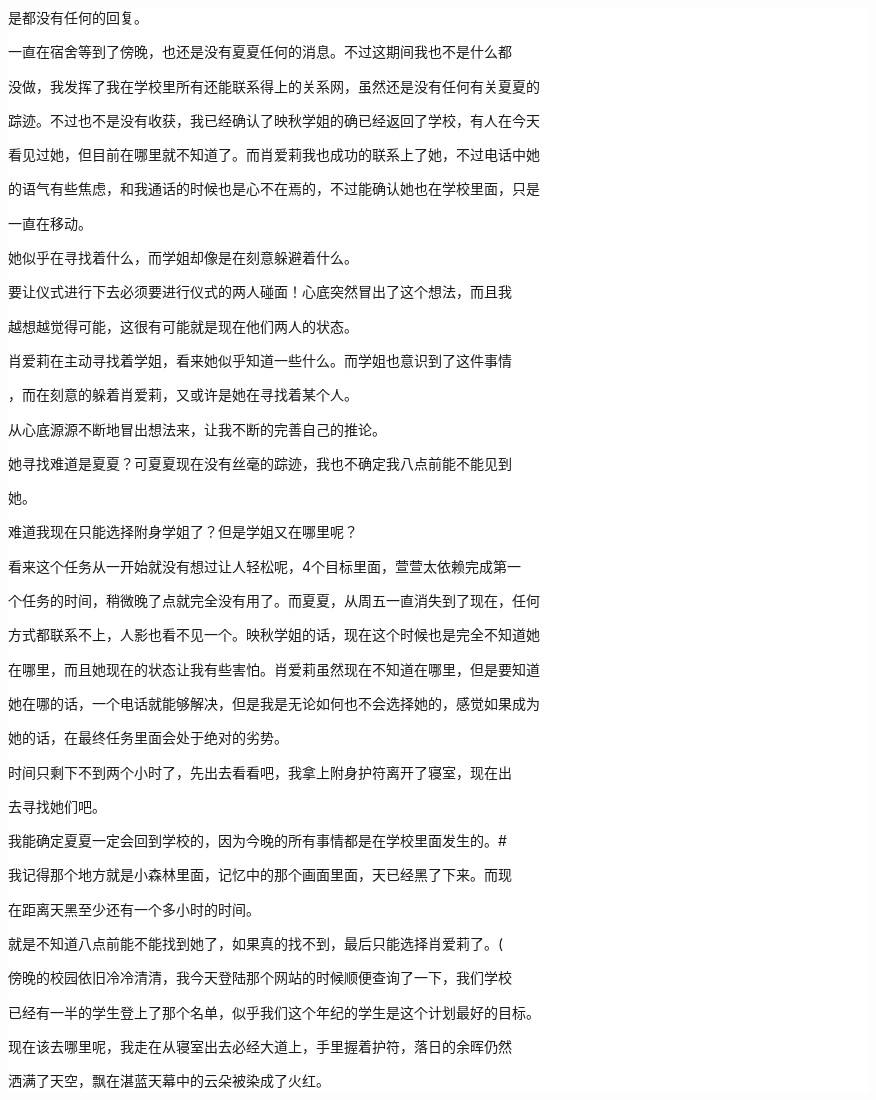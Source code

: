 是都没有任何的回复。

一直在宿舍等到了傍晚，也还是没有夏夏任何的消息。不过这期间我也不是什么都

没做，我发挥了我在学校里所有还能联系得上的关系网，虽然还是没有任何有关夏夏的

踪迹。不过也不是没有收获，我已经确认了映秋学姐的确已经返回了学校，有人在今天

看见过她，但目前在哪里就不知道了。而肖爱莉我也成功的联系上了她，不过电话中她

的语气有些焦虑，和我通话的时候也是心不在焉的，不过能确认她也在学校里面，只是

一直在移动。

她似乎在寻找着什么，而学姐却像是在刻意躲避着什么。

要让仪式进行下去必须要进行仪式的两人碰面！心底突然冒出了这个想法，而且我

越想越觉得可能，这很有可能就是现在他们两人的状态。

肖爱莉在主动寻找着学姐，看来她似乎知道一些什么。而学姐也意识到了这件事情

，而在刻意的躲着肖爱莉，又或许是她在寻找着某个人。

从心底源源不断地冒出想法来，让我不断的完善自己的推论。

她寻找难道是夏夏？可夏夏现在没有丝毫的踪迹，我也不确定我八点前能不能见到

她。

难道我现在只能选择附身学姐了？但是学姐又在哪里呢？

看来这个任务从一开始就没有想过让人轻松呢，4个目标里面，萱萱太依赖完成第一

个任务的时间，稍微晚了点就完全没有用了。而夏夏，从周五一直消失到了现在，任何

方式都联系不上，人影也看不见一个。映秋学姐的话，现在这个时候也是完全不知道她

在哪里，而且她现在的状态让我有些害怕。肖爱莉虽然现在不知道在哪里，但是要知道

她在哪的话，一个电话就能够解决，但是我是无论如何也不会选择她的，感觉如果成为

她的话，在最终任务里面会处于绝对的劣势。

时间只剩下不到两个小时了，先出去看看吧，我拿上附身护符离开了寝室，现在出

去寻找她们吧。

我能确定夏夏一定会回到学校的，因为今晚的所有事情都是在学校里面发生的。#

我记得那个地方就是小森林里面，记忆中的那个画面里面，天已经黑了下来。而现

在距离天黑至少还有一个多小时的时间。

就是不知道八点前能不能找到她了，如果真的找不到，最后只能选择肖爱莉了。(

傍晚的校园依旧冷冷清清，我今天登陆那个网站的时候顺便查询了一下，我们学校

已经有一半的学生登上了那个名单，似乎我们这个年纪的学生是这个计划最好的目标。



现在该去哪里呢，我走在从寝室出去必经大道上，手里握着护符，落日的余晖仍然

洒满了天空，飘在湛蓝天幕中的云朵被染成了火红。
